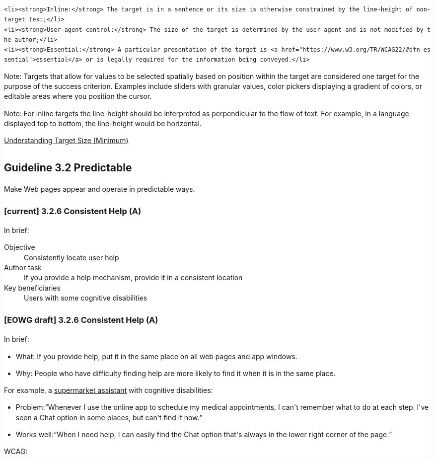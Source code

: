     <li><strong>Inline:</strong> The target is in a sentence or its size is otherwise constrained by the line-height of non-target text;</li>
    <li><strong>User agent control:</strong> The size of the target is determined by the user agent and is not modified by the author;</li>
    <li><strong>Essential:</strong> A particular presentation of the target is <a href="https://www.w3.org/TR/WCAG22/#dfn-essential">essential</a> or is legally required for the information being conveyed.</li>
  </ul>
  <p class="note">Note: Targets that allow for values to be selected spatially based on position within the target are considered one target for the purpose of the success criterion. Examples include sliders with granular values, color pickers displaying a gradient of colors, or editable areas where you position the cursor.</p>
  <p class="note">Note: For inline targets the line-height should be interpreted as perpendicular to the flow of text. For example, in a language displayed top to bottom, the line-height would be horizontal.</p>
</blockquote>
<p><a href="https://www.w3.org/WAI/WCAG22/Understanding/target-size-minimum.html">Understanding Target Size (Minimum)</a></p>

## Guideline 3.2 Predictable

Make Web pages appear and operate in predictable ways.

### [current] 3.2.6 Consistent Help (A)

<section id="brief">
      <p>In brief:</p>
      <dl>
          <dt>Objective</dt><dd>Consistently locate user help</dd>
          <dt>Author task</dt><dd>If you provide a help mechanism, provide it in a consistent location</dd>
          <dt>Key beneficiaries</dt><dd>Users with some cognitive disabilities</dd>
      </dl>
</section>

### [EOWG draft] 3.2.6 Consistent Help (A)

<div class="quotes">
    <p>In brief:</p>
    <ul>
      <li>
        <p><span class="whatwhy">What: </span>
          If you provide help, put  it in the same place on all web pages and app windows.</p>
      </li>
      <li>
        <p><span class="whatwhy">Why: </span>
          People who have difficulty finding help are more likely to find it when it is in the same place.</p>
      </li>
</ul>
    <p class="persona">For example, a <a href="https://www.w3.org/WAI/people-use-web/user-stories/#supermarketassistant">supermarket assistant</a> with cognitive disabilities:</p>
  <ul>
    <li>
      <p><span class="issue">Problem:</span><span><q>Whenever I use the online app to schedule my medical appointments, I can't remember what to do at each step. I've seen a Chat option in some places, but can't find it now.</q></span></p>
    </li>
    <li>
      <p><span class="issue">Works well:</span><span><q>When I need help, I can easily find the Chat option that's always in the lower right corner of the page.</q></span></p>
    </li>
  </ul>
</div>
<p class="sclabel">WCAG:</p>